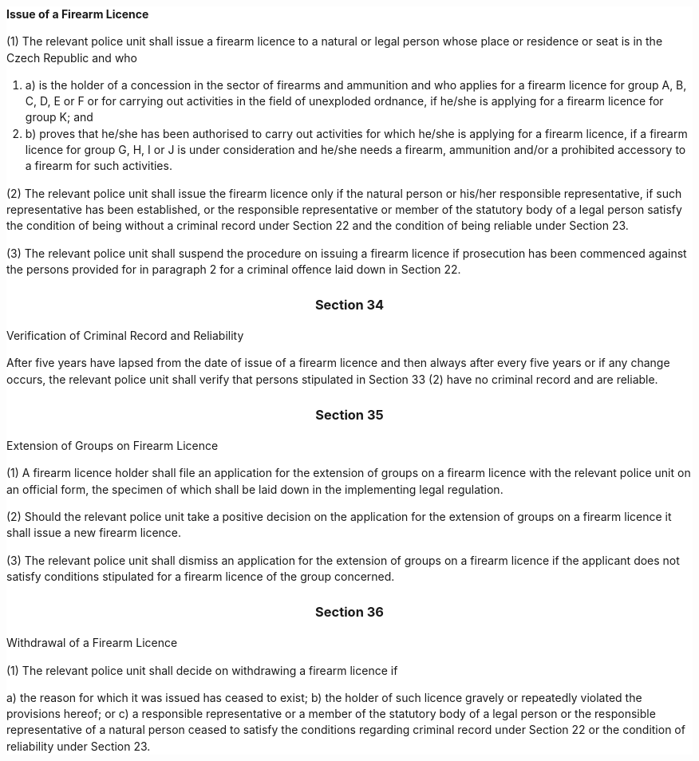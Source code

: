 **Issue of a Firearm Licence**

(1) The relevant police unit shall issue a firearm licence to a natural or legal person whose place or residence or seat is in the Czech Republic and who

1. a) is the holder of a concession in the sector of firearms and ammunition and who applies for a firearm licence for group A, B, C, D, E or F or for carrying out activities in the field of unexploded ordnance, if he/she is applying for a firearm licence for group K; and
2. b) proves that he/she has been authorised to carry out activities for which he/she is applying for a firearm licence, if a firearm licence for group G, H, I or J is under consideration and he/she needs a firearm, ammunition and/or a prohibited accessory to a firearm for such activities.

(2) The relevant police unit shall issue the firearm licence only if the natural person or his/her responsible representative, if such representative has been established, or the responsible representative or member of the statutory body of a legal person satisfy the condition of being without a criminal record under Section 22 and the condition of being reliable under Section 23.

 (3) The relevant police unit shall suspend the procedure on issuing a firearm licence if prosecution has been commenced against the persons provided for in paragraph 2 for a criminal offence laid down in Section 22.

### <a name="section_34"></a><p align="center">Section 34</p>

Verification of Criminal Record and Reliability

After five years have lapsed from the date of issue of a firearm licence and then always after every five years or if any change occurs, the relevant police unit shall verify that persons stipulated in Section 33 (2) have no criminal record and are reliable.

### <a name="section_35"></a><p align="center">Section 35</p>

Extension of Groups on Firearm Licence

 (1) A firearm licence holder shall file an application for the extension of groups on a firearm licence with the relevant police unit on an official form, the specimen of which shall be laid down in the implementing legal regulation.

 (2) Should the relevant police unit take a positive decision on the application for the extension of groups on a firearm licence it shall issue a new firearm licence.

(3) The relevant police unit shall dismiss an application for the extension of groups on a firearm licence if the applicant does not satisfy conditions stipulated for a firearm licence of the group concerned.

### <a name="section_36"></a><p align="center">Section 36</p>

Withdrawal of a Firearm Licence

(1) The relevant police unit shall decide on withdrawing a firearm licence if

a) the reason for which it was issued has ceased to exist;
b) the holder of such licence gravely or repeatedly violated the provisions hereof; or
c) a responsible representative or a member of the statutory body of a legal person or the responsible representative of a natural person ceased to satisfy the conditions regarding criminal record under Section 22 or the condition of reliability under Section 23.
